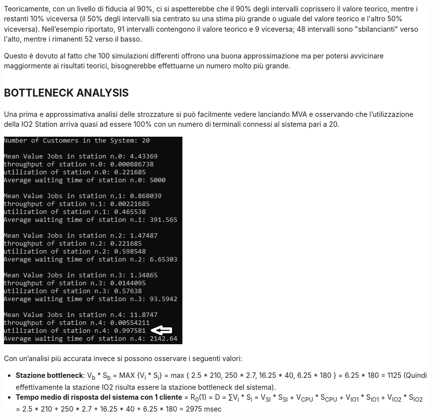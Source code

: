 Teoricamente, con un livello di fiducia al 90%, ci si aspetterebbe che il 90% degli intervalli coprissero il valore teorico, mentre i restanti 10% viceversa (il 50% degli intervalli sia centrato su una stima più grande o uguale del valore teorico e l'altro 50% viceversa). Nell’esempio riportato, 91 intervalli contengono il valore teorico e 9 viceversa; 48 intervalli sono "sbilancianti" verso l'alto, mentre i rimanenti 52 verso il basso.

Questo è dovuto al fatto che 100 simulazioni differenti offrono una buona approssimazione ma per potersi avvicinare maggiormente ai risultati teorici, bisognerebbe effettuarne un numero molto più grande.

## BOTTLENECK ANALYSIS 

Una prima e approssimativa analisi delle strozzature si può facilmente vedere lanciando MVA e osservando che l’utilizzazione della IO2 Station arriva quasi ad essere 100% con un numero di terminali connessi al sistema pari a 20. 

<img src="https://github.com/AlbertoGuastalla/SIMMOD1920/blob/master/mva.png"/>

<p align=”justify”>
Con un’analisi più accurata invece si possono osservare i seguenti valori: 

<ul>
<li><b>Stazione bottleneck</b>: V<SUB>b</SUB> * S<SUB>b</SUB> = MAX {V<SUB>i</SUB> * S<SUB>i</SUB>} = max { 2.5 * 210, 250 * 2.7, 16.25 * 40, 6.25 * 180 } = 6.25 * 180 = 1125 (Quindi effettivamente la stazione IO2 risulta essere la stazione bottleneck del sistema). </li>

<li><b>Tempo medio di risposta del sistema con 1 cliente</b> = R<SUB>0</SUB>(1) = D = ∑V<SUB>i</SUB> * S<SUB>i</SUB> = V<SUB>SI</SUB> * S<SUB>SI</SUB> + V<SUB>CPU</SUB> * S<SUB>CPU</SUB> + V<SUB>IO1</SUB> * S<SUB>IO1</SUB> + V<SUB>IO2</SUB> * S<SUB>IO2</SUB> = 2.5 * 210 + 250 * 2.7 + 16.25 * 40 + 6.25 * 180 = 2975 msec </li>
</ul>
